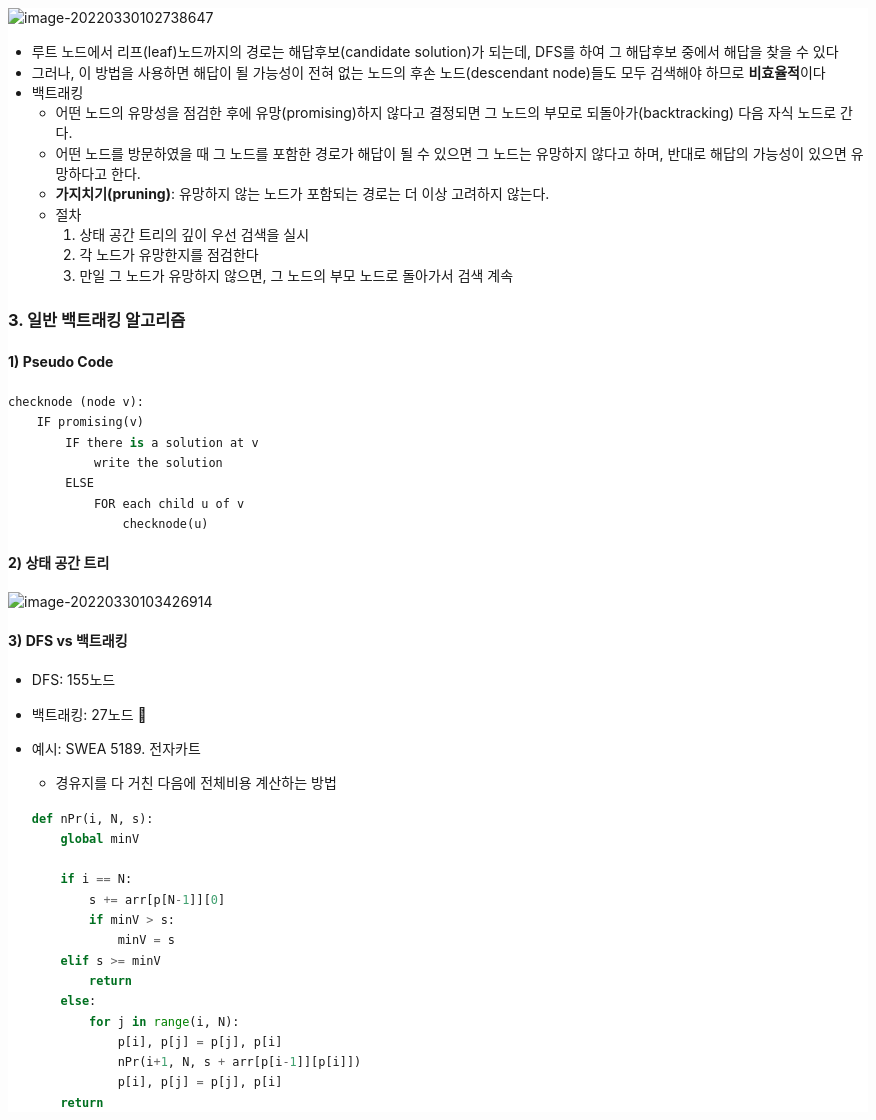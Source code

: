 ![image-20220330102738647](C:/Users/Gyumin/AppData/Roaming/Typora/typora-user-images/image-20220330102738647.png)

* 루트 노드에서 리프(leaf)노드까지의 경로는 해답후보(candidate solution)가 되는데, DFS를 하여 그 해답후보 중에서 해답을 찾을 수 있다
* 그러나, 이 방법을 사용하면 해답이 될 가능성이 전혀 없는 노드의 후손 노드(descendant node)들도 모두 검색해야 하므로 **비효율적**이다
* 백트래킹
  * 어떤 노드의 유망성을 점검한 후에 유망(promising)하지 않다고 결정되면 그 노드의 부모로 되돌아가(backtracking) 다음 자식 노드로 간다.
  * 어떤 노드를 방문하였을 때 그 노드를 포함한 경로가 해답이 될 수 있으면 그 노드는 유망하지 않다고 하며, 반대로 해답의 가능성이 있으면 유망하다고 한다.
  * **가지치기(pruning)**: 유망하지 않는 노드가 포함되는 경로는 더 이상 고려하지 않는다.
  * 절차
    1. 상태 공간 트리의 깊이 우선 검색을 실시
    2. 각 노드가 유망한지를 점검한다
    3. 만일 그 노드가 유망하지 않으면, 그 노드의 부모 노드로 돌아가서 검색 계속



### 3. 일반 백트래킹 알고리즘

#### 1) Pseudo Code

```python
checknode (node v):
    IF promising(v)
    	IF there is a solution at v
        	write the solution
        ELSE
        	FOR each child u of v
            	checknode(u)
```



#### 2) 상태 공간 트리

![image-20220330103426914](C:/Users/Gyumin/AppData/Roaming/Typora/typora-user-images/image-20220330103426914.png)

#### 3) DFS vs 백트래킹

* DFS: 155노드

* 백트래킹: 27노드 :1st_place_medal:

* 예시: SWEA 5189. 전자카트

  * 경유지를 다 거친 다음에 전체비용 계산하는 방법

  ```python
  def nPr(i, N, s):
      global minV
  
      if i == N:
          s += arr[p[N-1]][0]
          if minV > s:
              minV = s
      elif s >= minV
          return
      else:
          for j in range(i, N):
              p[i], p[j] = p[j], p[i]
              nPr(i+1, N, s + arr[p[i-1]][p[i]])
              p[i], p[j] = p[j], p[i]
      return
  ```

